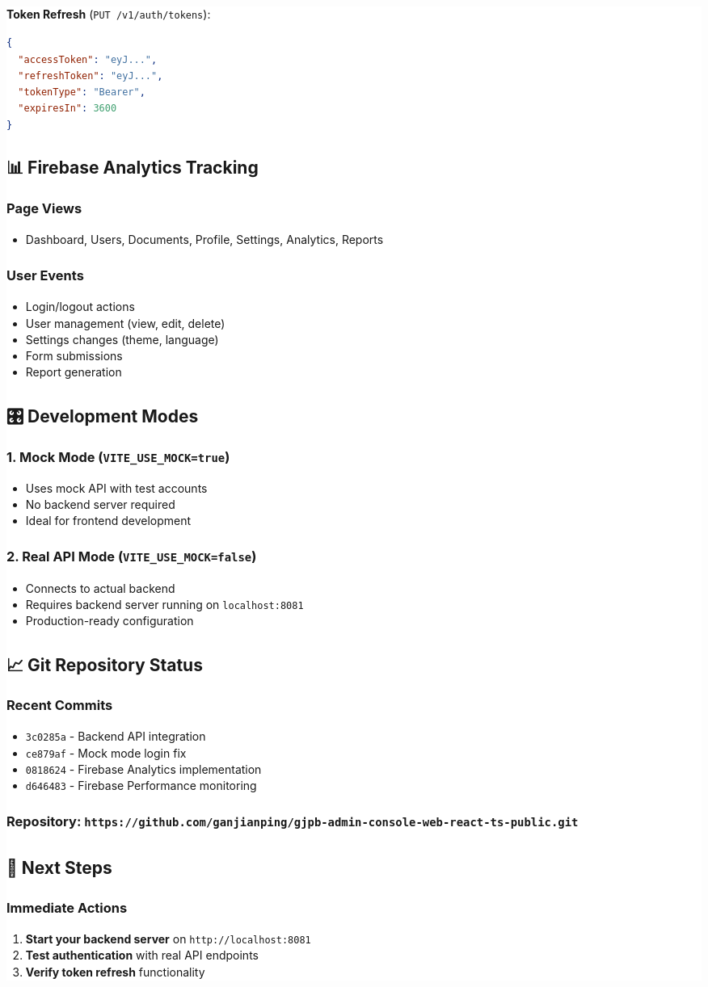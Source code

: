 **Token Refresh** (`PUT /v1/auth/tokens`):
```json
{
  "accessToken": "eyJ...",
  "refreshToken": "eyJ...",
  "tokenType": "Bearer",
  "expiresIn": 3600
}
```

## 📊 **Firebase Analytics Tracking**

### **Page Views**
- Dashboard, Users, Documents, Profile, Settings, Analytics, Reports

### **User Events**
- Login/logout actions
- User management (view, edit, delete)
- Settings changes (theme, language)
- Form submissions
- Report generation

## 🎛️ **Development Modes**

### **1. Mock Mode** (`VITE_USE_MOCK=true`)
- Uses mock API with test accounts
- No backend server required
- Ideal for frontend development

### **2. Real API Mode** (`VITE_USE_MOCK=false`)
- Connects to actual backend
- Requires backend server running on `localhost:8081`
- Production-ready configuration

## 📈 **Git Repository Status**

### **Recent Commits**
- `3c0285a` - Backend API integration
- `ce879af` - Mock mode login fix
- `0818624` - Firebase Analytics implementation
- `d646483` - Firebase Performance monitoring

### **Repository**: `https://github.com/ganjianping/gjpb-admin-console-web-react-ts-public.git`

## 🔧 **Next Steps**

### **Immediate Actions**
1. **Start your backend server** on `http://localhost:8081`
2. **Test authentication** with real API endpoints
3. **Verify token refresh** functionality

